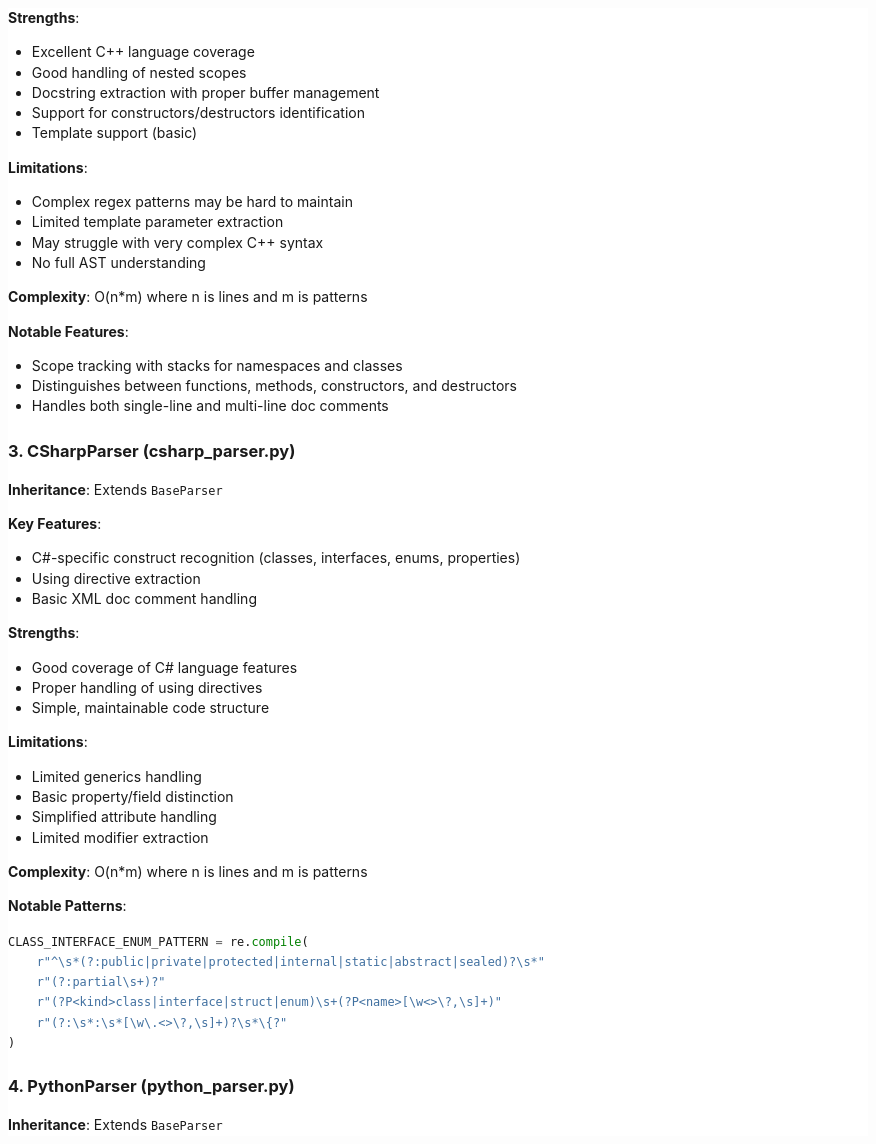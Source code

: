 **Strengths**:
- Excellent C++ language coverage
- Good handling of nested scopes
- Docstring extraction with proper buffer management
- Support for constructors/destructors identification
- Template support (basic)

**Limitations**:
- Complex regex patterns may be hard to maintain
- Limited template parameter extraction
- May struggle with very complex C++ syntax
- No full AST understanding

**Complexity**: O(n*m) where n is lines and m is patterns

**Notable Features**:
- Scope tracking with stacks for namespaces and classes
- Distinguishes between functions, methods, constructors, and destructors
- Handles both single-line and multi-line doc comments

### 3. CSharpParser (csharp_parser.py)

**Inheritance**: Extends `BaseParser`

**Key Features**:
- C#-specific construct recognition (classes, interfaces, enums, properties)
- Using directive extraction
- Basic XML doc comment handling

**Strengths**:
- Good coverage of C# language features
- Proper handling of using directives
- Simple, maintainable code structure

**Limitations**:
- Limited generics handling
- Basic property/field distinction
- Simplified attribute handling
- Limited modifier extraction

**Complexity**: O(n*m) where n is lines and m is patterns

**Notable Patterns**:
```python
CLASS_INTERFACE_ENUM_PATTERN = re.compile(
    r"^\s*(?:public|private|protected|internal|static|abstract|sealed)?\s*"
    r"(?:partial\s+)?"
    r"(?P<kind>class|interface|struct|enum)\s+(?P<name>[\w<>\?,\s]+)"
    r"(?:\s*:\s*[\w\.<>\?,\s]+)?\s*\{?"
)
```

### 4. PythonParser (python_parser.py)

**Inheritance**: Extends `BaseParser`
